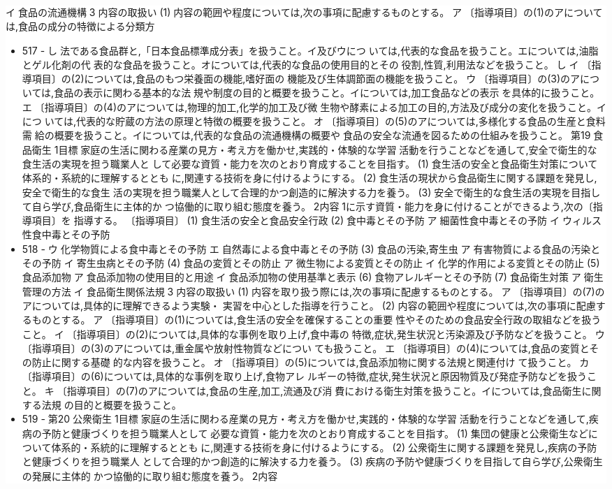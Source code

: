   イ 食品の流通機構
3 内容の取扱い
(1) 内容の範囲や程度については,次の事項に配慮するものとする。
ア 〔指導項目〕の(1)のアについては,食品の成分の特徴による分類方
- 517 -
し
法である食品群と,「日本食品標準成分表」を扱うこと。イ及びウにつ いては,代表的な食品を扱うこと。エについては,油脂とゲル化剤の代 表的な食品を扱うこと。オについては,代表的な食品の使用目的とその 役割,性質,利用法などを扱うこと。
し
イ 〔指導項目〕の(2)については,食品のもつ栄養面の機能,嗜好面の
機能及び生体調節面の機能を扱うこと。
ウ 〔指導項目〕の(3)のアについては,食品の表示に関わる基本的な法
規や制度の目的と概要を扱うこと。イについては,加工食品などの表示
を具体的に扱うこと。
エ 〔指導項目〕の(4)のアについては,物理的加工,化学的加工及び微
生物や酵素による加工の目的,方法及び成分の変化を扱うこと。イにつ
いては,代表的な貯蔵の方法の原理と特徴の概要を扱うこと。
オ 〔指導項目〕の(5)のアについては,多様化する食品の生産と食料需 給の概要を扱うこと。イについては,代表的な食品の流通機構の概要や
食品の安全な流通を図るための仕組みを扱うこと。
第19 食品衛生 1目標
家庭の生活に関わる産業の見方・考え方を働かせ,実践的・体験的な学習 活動を行うことなどを通して,安全で衛生的な食生活の実現を担う職業人と して必要な資質・能力を次のとおり育成することを目指す。
(1) 食生活の安全と食品衛生対策について体系的・系統的に理解するととも
に,関連する技術を身に付けるようにする。
(2) 食生活の現状から食品衛生に関する課題を発見し,安全で衛生的な食生
活の実現を担う職業人として合理的かつ創造的に解決する力を養う。 (3) 安全で衛生的な食生活の実現を目指して自ら学び,食品衛生に主体的か
つ協働的に取り組む態度を養う。 2内容
1に示す資質・能力を身に付けることができるよう,次の〔指導項目〕を 指導する。
〔指導項目〕
(1) 食生活の安全と食品安全行政
(2) 食中毒とその予防
ア 細菌性食中毒とその予防
イ ウィルス性食中毒とその予防
- 518 -
ウ 化学物質による食中毒とその予防
エ 自然毒による食中毒とその予防 (3) 食品の汚染,寄生虫
ア 有害物質による食品の汚染とその予防
イ 寄生虫病とその予防 (4) 食品の変質とその防止
ア 微生物による変質とその防止
イ 化学的作用による変質とその防止 (5) 食品添加物
ア 食品添加物の使用目的と用途
イ 食品添加物の使用基準と表示 (6) 食物アレルギーとその予防 (7) 食品衛生対策
ア 衛生管理の方法
  イ 食品衛生関係法規
3 内容の取扱い
(1) 内容を取り扱う際には,次の事項に配慮するものとする。
ア 〔指導項目〕の(7)のアについては,具体的に理解できるよう実験・
実習を中心とした指導を行うこと。
(2) 内容の範囲や程度については,次の事項に配慮するものとする。
ア 〔指導項目〕の(1)については,食生活の安全を確保することの重要 性やそのための食品安全行政の取組などを扱うこと。
イ 〔指導項目〕の(2)については,具体的な事例を取り上げ,食中毒の 特徴,症状,発生状況と汚染源及び予防などを扱うこと。
ウ 〔指導項目〕の(3)のアについては,重金属や放射性物質などについ ても扱うこと。
エ 〔指導項目〕の(4)については,食品の変質とその防止に関する基礎 的な内容を扱うこと。
オ 〔指導項目〕の(5)については,食品添加物に関する法規と関連付け て扱うこと。
カ 〔指導項目〕の(6)については,具体的な事例を取り上げ,食物アレ ルギーの特徴,症状,発生状況と原因物質及び発症予防などを扱うこと。
キ 〔指導項目〕の(7)のアについては,食品の生産,加工,流通及び消 費における衛生対策を扱うこと。イについては,食品衛生に関する法規 の目的と概要を扱うこと。
- 519 -
第20 公衆衛生 1目標
家庭の生活に関わる産業の見方・考え方を働かせ,実践的・体験的な学習 活動を行うことなどを通して,疾病の予防と健康づくりを担う職業人として 必要な資質・能力を次のとおり育成することを目指す。
(1) 集団の健康と公衆衛生などについて体系的・系統的に理解するととも
に,関連する技術を身に付けるようにする。
(2) 公衆衛生に関する課題を発見し,疾病の予防と健康づくりを担う職業人
として合理的かつ創造的に解決する力を養う。
(3) 疾病の予防や健康づくりを目指して自ら学び,公衆衛生の発展に主体的
かつ協働的に取り組む態度を養う。 2内容
